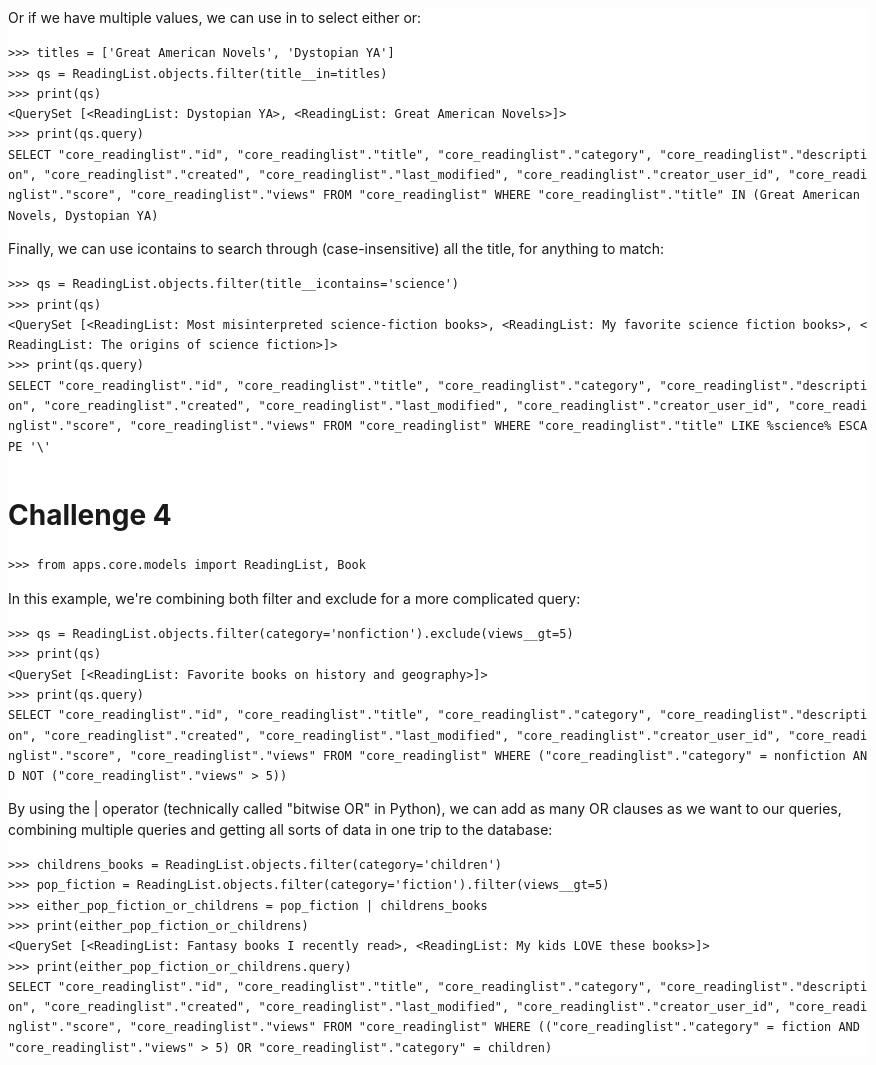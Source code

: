 
Or if we have multiple values, we can use in to select either or:

    >>> titles = ['Great American Novels', 'Dystopian YA']
    >>> qs = ReadingList.objects.filter(title__in=titles)
    >>> print(qs)
    <QuerySet [<ReadingList: Dystopian YA>, <ReadingList: Great American Novels>]>
    >>> print(qs.query)
    SELECT "core_readinglist"."id", "core_readinglist"."title", "core_readinglist"."category", "core_readinglist"."description", "core_readinglist"."created", "core_readinglist"."last_modified", "core_readinglist"."creator_user_id", "core_readinglist"."score", "core_readinglist"."views" FROM "core_readinglist" WHERE "core_readinglist"."title" IN (Great American Novels, Dystopian YA)


Finally, we can use icontains to search through (case-insensitive) all the
title, for anything to match:

    >>> qs = ReadingList.objects.filter(title__icontains='science')
    >>> print(qs)
    <QuerySet [<ReadingList: Most misinterpreted science-fiction books>, <ReadingList: My favorite science fiction books>, <ReadingList: The origins of science fiction>]>
    >>> print(qs.query)
    SELECT "core_readinglist"."id", "core_readinglist"."title", "core_readinglist"."category", "core_readinglist"."description", "core_readinglist"."created", "core_readinglist"."last_modified", "core_readinglist"."creator_user_id", "core_readinglist"."score", "core_readinglist"."views" FROM "core_readinglist" WHERE "core_readinglist"."title" LIKE %science% ESCAPE '\'


# Challenge 4




    >>> from apps.core.models import ReadingList, Book


In this example, we're combining both filter and exclude for a more complicated
query:

    >>> qs = ReadingList.objects.filter(category='nonfiction').exclude(views__gt=5)
    >>> print(qs)
    <QuerySet [<ReadingList: Favorite books on history and geography>]>
    >>> print(qs.query)
    SELECT "core_readinglist"."id", "core_readinglist"."title", "core_readinglist"."category", "core_readinglist"."description", "core_readinglist"."created", "core_readinglist"."last_modified", "core_readinglist"."creator_user_id", "core_readinglist"."score", "core_readinglist"."views" FROM "core_readinglist" WHERE ("core_readinglist"."category" = nonfiction AND NOT ("core_readinglist"."views" > 5))



By using the | operator (technically called "bitwise OR" in Python), we can add
as many OR clauses as we want to our queries, combining multiple queries and
getting all sorts of data in one trip to the database:

    >>> childrens_books = ReadingList.objects.filter(category='children')
    >>> pop_fiction = ReadingList.objects.filter(category='fiction').filter(views__gt=5)
    >>> either_pop_fiction_or_childrens = pop_fiction | childrens_books
    >>> print(either_pop_fiction_or_childrens)
    <QuerySet [<ReadingList: Fantasy books I recently read>, <ReadingList: My kids LOVE these books>]>
    >>> print(either_pop_fiction_or_childrens.query)
    SELECT "core_readinglist"."id", "core_readinglist"."title", "core_readinglist"."category", "core_readinglist"."description", "core_readinglist"."created", "core_readinglist"."last_modified", "core_readinglist"."creator_user_id", "core_readinglist"."score", "core_readinglist"."views" FROM "core_readinglist" WHERE (("core_readinglist"."category" = fiction AND "core_readinglist"."views" > 5) OR "core_readinglist"."category" = children)
